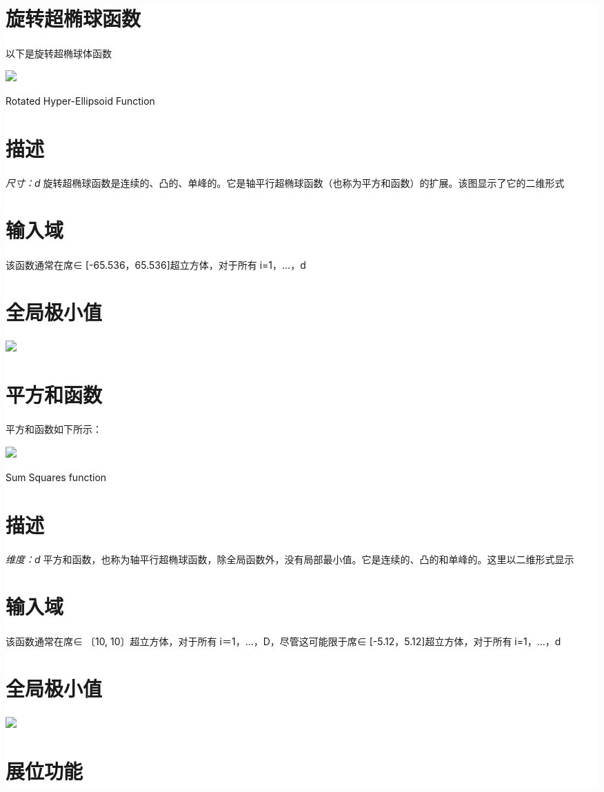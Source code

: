 # 旋转超椭球函数

以下是旋转超椭球体函数

![](assets/eaee2ea5-b641-4113-92d6-07e59ce5e8cb.png)

Rotated Hyper-Ellipsoid Function

# 描述

*尺寸：d*
旋转超椭球函数是连续的、凸的、单峰的。它是轴平行超椭球函数（也称为平方和函数）的扩展。该图显示了它的二维形式

# 输入域

该函数通常在席∈ [-65.536，65.536]超立方体，对于所有 i=1，…，d

# 全局极小值

![](assets/c0334226-589c-4f1a-8f24-2d99fc06ceb2.png)

# 平方和函数

平方和函数如下所示：

![](assets/fd91878f-01c5-4bc7-9286-8e76837b395f.png)

Sum Squares function

# 描述

*维度：d*
平方和函数，也称为轴平行超椭球函数，除全局函数外，没有局部最小值。它是连续的、凸的和单峰的。这里以二维形式显示

# 输入域

该函数通常在席∈ 〔10, 10〕超立方体，对于所有 i＝1，…，D，尽管这可能限于席∈ [-5.12，5.12]超立方体，对于所有 i=1，…，d

# 全局极小值

![](assets/c3f98993-b806-42bc-b4e7-7d3b2756ccb2.png)

# 展位功能
